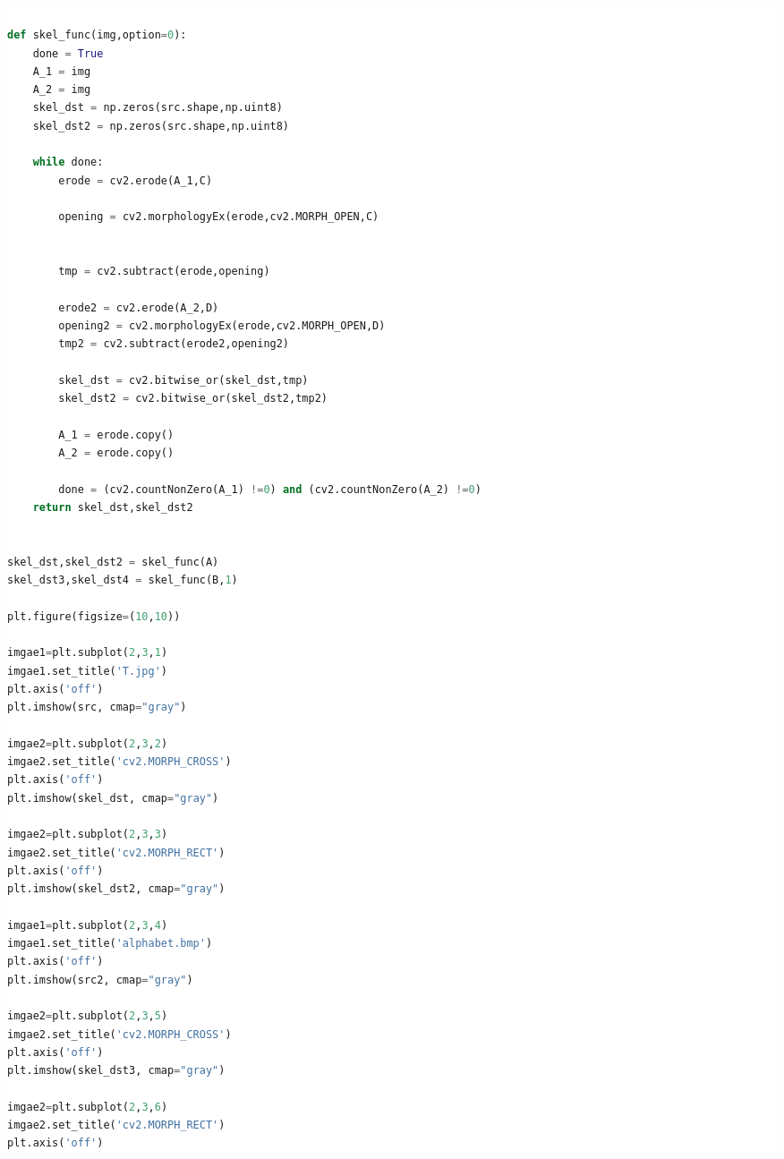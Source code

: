```python

def skel_func(img,option=0):
    done = True
    A_1 = img
    A_2 = img
    skel_dst = np.zeros(src.shape,np.uint8)
    skel_dst2 = np.zeros(src.shape,np.uint8)

    while done:
        erode = cv2.erode(A_1,C)
        
        opening = cv2.morphologyEx(erode,cv2.MORPH_OPEN,C)
        
            
        tmp = cv2.subtract(erode,opening)
        
        erode2 = cv2.erode(A_2,D)
        opening2 = cv2.morphologyEx(erode,cv2.MORPH_OPEN,D)
        tmp2 = cv2.subtract(erode2,opening2)
        
        skel_dst = cv2.bitwise_or(skel_dst,tmp)
        skel_dst2 = cv2.bitwise_or(skel_dst2,tmp2)
        
        A_1 = erode.copy()
        A_2 = erode.copy()
        
        done = (cv2.countNonZero(A_1) !=0) and (cv2.countNonZero(A_2) !=0)
    return skel_dst,skel_dst2
    

skel_dst,skel_dst2 = skel_func(A)
skel_dst3,skel_dst4 = skel_func(B,1)

plt.figure(figsize=(10,10))

imgae1=plt.subplot(2,3,1)
imgae1.set_title('T.jpg')
plt.axis('off')
plt.imshow(src, cmap="gray")

imgae2=plt.subplot(2,3,2)
imgae2.set_title('cv2.MORPH_CROSS')
plt.axis('off')
plt.imshow(skel_dst, cmap="gray")

imgae2=plt.subplot(2,3,3)
imgae2.set_title('cv2.MORPH_RECT')
plt.axis('off')
plt.imshow(skel_dst2, cmap="gray")

imgae1=plt.subplot(2,3,4)
imgae1.set_title('alphabet.bmp')
plt.axis('off')
plt.imshow(src2, cmap="gray")

imgae2=plt.subplot(2,3,5)
imgae2.set_title('cv2.MORPH_CROSS')
plt.axis('off')
plt.imshow(skel_dst3, cmap="gray")

imgae2=plt.subplot(2,3,6)
imgae2.set_title('cv2.MORPH_RECT')
plt.axis('off')
```